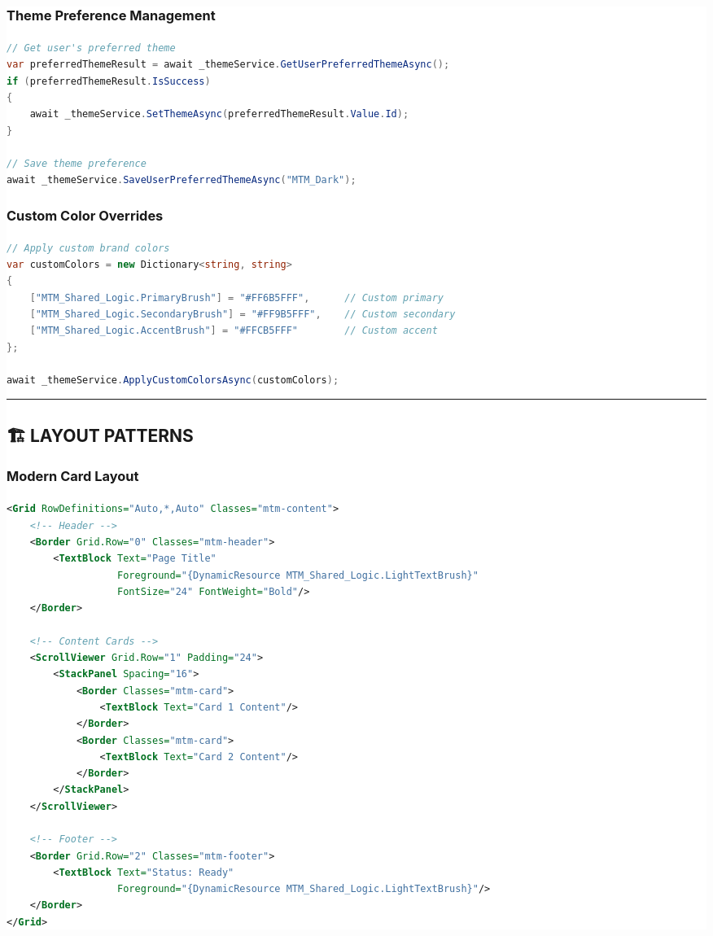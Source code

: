```csharp
```

### **Theme Preference Management**
```csharp
// Get user's preferred theme
var preferredThemeResult = await _themeService.GetUserPreferredThemeAsync();
if (preferredThemeResult.IsSuccess)
{
    await _themeService.SetThemeAsync(preferredThemeResult.Value.Id);
}

// Save theme preference
await _themeService.SaveUserPreferredThemeAsync("MTM_Dark");
```

### **Custom Color Overrides**
```csharp
// Apply custom brand colors
var customColors = new Dictionary<string, string>
{
    ["MTM_Shared_Logic.PrimaryBrush"] = "#FF6B5FFF",      // Custom primary
    ["MTM_Shared_Logic.SecondaryBrush"] = "#FF9B5FFF",    // Custom secondary
    ["MTM_Shared_Logic.AccentBrush"] = "#FFCB5FFF"        // Custom accent
};

await _themeService.ApplyCustomColorsAsync(customColors);
```

---

## 🏗️ **LAYOUT PATTERNS**

### **Modern Card Layout**
```xml
<Grid RowDefinitions="Auto,*,Auto" Classes="mtm-content">
    <!-- Header -->
    <Border Grid.Row="0" Classes="mtm-header">
        <TextBlock Text="Page Title" 
                   Foreground="{DynamicResource MTM_Shared_Logic.LightTextBrush}"
                   FontSize="24" FontWeight="Bold"/>
    </Border>
    
    <!-- Content Cards -->
    <ScrollViewer Grid.Row="1" Padding="24">
        <StackPanel Spacing="16">
            <Border Classes="mtm-card">
                <TextBlock Text="Card 1 Content"/>
            </Border>
            <Border Classes="mtm-card">
                <TextBlock Text="Card 2 Content"/>
            </Border>
        </StackPanel>
    </ScrollViewer>
    
    <!-- Footer -->
    <Border Grid.Row="2" Classes="mtm-footer">
        <TextBlock Text="Status: Ready" 
                   Foreground="{DynamicResource MTM_Shared_Logic.LightTextBrush}"/>
    </Border>
</Grid>
```
